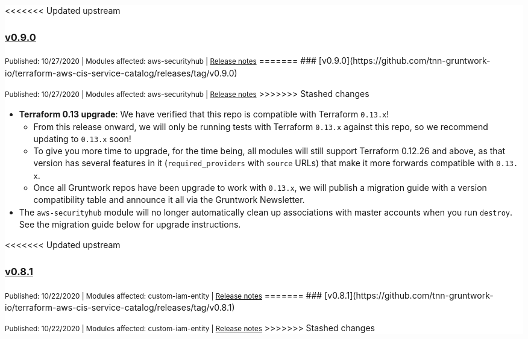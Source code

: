 
<<<<<<< Updated upstream
### [v0.9.0](https://github.com/tnn-gruntwork-io/terraform-aws-cis-service-catalog/releases/tag/v0.9.0)

<p style={{marginTop: "-20px", marginBottom: "10px"}}>
  <small>Published: 10/27/2020 | Modules affected: aws-securityhub | <a href="https://github.com/tnn-gruntwork-io/terraform-aws-cis-service-catalog/releases/tag/v0.9.0">Release notes</a></small>
=======
### [v0.9.0](https://github.com/tnn-gruntwork-io/terraform-aws-cis-service-catalog/releases/tag/v0.9.0)

<p style={{marginTop: "-20px", marginBottom: "10px"}}>
  <small>Published: 10/27/2020 | Modules affected: aws-securityhub | <a href="https://github.com/tnn-gruntwork-io/terraform-aws-cis-service-catalog/releases/tag/v0.9.0">Release notes</a></small>
>>>>>>> Stashed changes
</p>

<div style={{"overflow":"hidden","textOverflow":"ellipsis","display":"-webkit-box","WebkitLineClamp":10,"lineClamp":10,"WebkitBoxOrient":"vertical"}}>

  

- **Terraform 0.13 upgrade**: We have verified that this repo is compatible with Terraform `0.13.x`! 
    - From this release onward, we will only be running tests with Terraform `0.13.x` against this repo, so we recommend updating to `0.13.x` soon! 
    - To give you more time to upgrade, for the time being, all modules will still support Terraform 0.12.26 and above, as that version has several features in it (`required_providers` with `source` URLs) that make it more forwards compatible with `0.13.x`. 
    - Once all Gruntwork repos have been upgrade to work with `0.13.x`, we will publish a migration guide with a version compatibility table and announce it all via the Gruntwork Newsletter.
- The `aws-securityhub` module will no longer automatically clean up associations with master accounts when you run `destroy`. See the migration guide below for upgrade instructions.



</div>


<<<<<<< Updated upstream
### [v0.8.1](https://github.com/tnn-gruntwork-io/terraform-aws-cis-service-catalog/releases/tag/v0.8.1)

<p style={{marginTop: "-20px", marginBottom: "10px"}}>
  <small>Published: 10/22/2020 | Modules affected: custom-iam-entity | <a href="https://github.com/tnn-gruntwork-io/terraform-aws-cis-service-catalog/releases/tag/v0.8.1">Release notes</a></small>
=======
### [v0.8.1](https://github.com/tnn-gruntwork-io/terraform-aws-cis-service-catalog/releases/tag/v0.8.1)

<p style={{marginTop: "-20px", marginBottom: "10px"}}>
  <small>Published: 10/22/2020 | Modules affected: custom-iam-entity | <a href="https://github.com/tnn-gruntwork-io/terraform-aws-cis-service-catalog/releases/tag/v0.8.1">Release notes</a></small>
>>>>>>> Stashed changes
</p>
